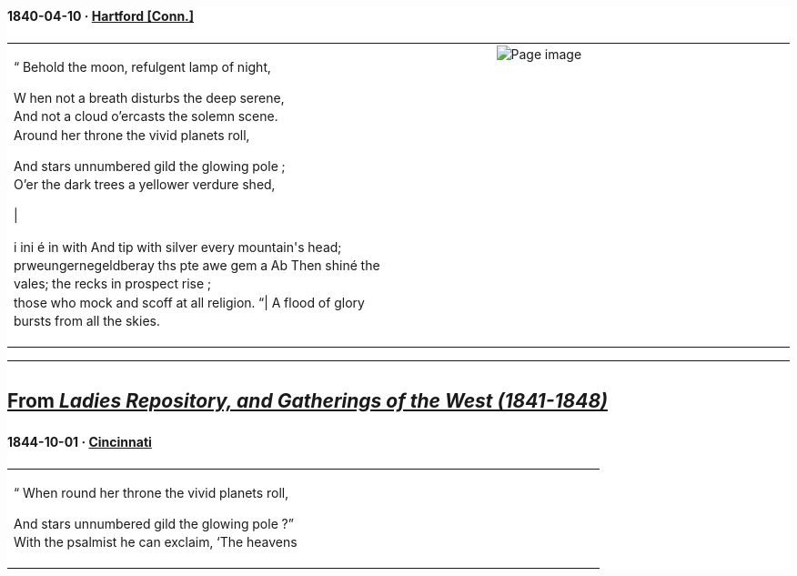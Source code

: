 #### 1840-04-10 &middot; [Hartford [Conn.]](http://dbpedia.org/resource/Hartford%2C_Connecticut)

<table style="width: 100%;"><tr><td style="width: 50%">

  
“ Behold the moon, refulgent lamp of night,  
  
  
  
W hen not a breath disturbs the deep serene,  
And not a cloud o’ercasts the solemn scene.  
Around her throne the vivid planets roll,  
  
And stars unnumbered gild the glowing pole ;  
O’er the dark trees a yellower verdure shed,  
  
|  
  
i ini é in with And tip with silver every mountain&#x27;s head;  
prweungernegeldberay ths pte awe gem a Ab Then shiné the vales; the recks in prospect rise ;  
those who mock and scoff at all religion. “| A flood of glory bursts from all the skies.
</td><td style="width: 50%; max-height: 75%; margin: auto; display: block;">
<img alt="Page image" src="https://iiif.archive.org/image/iiif/2/sim_christian-secretary_1840-04-10_3_4%2Fsim_christian-secretary_1840-04-10_3_4_jp2.zip%2Fsim_christian-secretary_1840-04-10_3_4_jp2%2Fsim_christian-secretary_1840-04-10_3_4_0003.jp2/pct:31.709558823529413,22.830578512396695,33.57405462184874,5.320247933884297/600,/0/default.jpg"/>
</td>
</tr></table>

---

## [From _Ladies Repository, and Gatherings of the West (1841-1848)_](https://archive.org/details/sim_ladies-repository-a-monthly-periodical-devoted-to_1844-10_4_37/page/n22/mode/1up?view=theater)

#### 1844-10-01 &middot; [Cincinnati](http://dbpedia.org/resource/Cincinnati)

<table style="width: 100%;"><tr><td style="width: 50%">

  
  
“ When round her throne the vivid planets roll,  
  
And stars unnumbered gild the glowing pole ?”  
With the psalmist he can exclaim, ‘The heavens  
